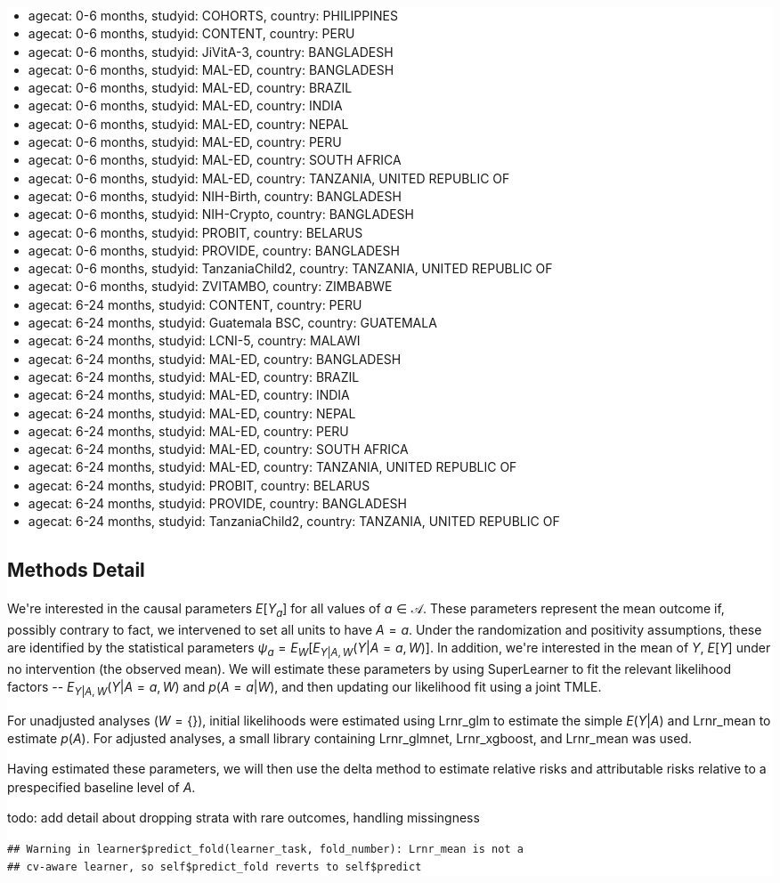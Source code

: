 * agecat: 0-6 months, studyid: COHORTS, country: PHILIPPINES
* agecat: 0-6 months, studyid: CONTENT, country: PERU
* agecat: 0-6 months, studyid: JiVitA-3, country: BANGLADESH
* agecat: 0-6 months, studyid: MAL-ED, country: BANGLADESH
* agecat: 0-6 months, studyid: MAL-ED, country: BRAZIL
* agecat: 0-6 months, studyid: MAL-ED, country: INDIA
* agecat: 0-6 months, studyid: MAL-ED, country: NEPAL
* agecat: 0-6 months, studyid: MAL-ED, country: PERU
* agecat: 0-6 months, studyid: MAL-ED, country: SOUTH AFRICA
* agecat: 0-6 months, studyid: MAL-ED, country: TANZANIA, UNITED REPUBLIC OF
* agecat: 0-6 months, studyid: NIH-Birth, country: BANGLADESH
* agecat: 0-6 months, studyid: NIH-Crypto, country: BANGLADESH
* agecat: 0-6 months, studyid: PROBIT, country: BELARUS
* agecat: 0-6 months, studyid: PROVIDE, country: BANGLADESH
* agecat: 0-6 months, studyid: TanzaniaChild2, country: TANZANIA, UNITED REPUBLIC OF
* agecat: 0-6 months, studyid: ZVITAMBO, country: ZIMBABWE
* agecat: 6-24 months, studyid: CONTENT, country: PERU
* agecat: 6-24 months, studyid: Guatemala BSC, country: GUATEMALA
* agecat: 6-24 months, studyid: LCNI-5, country: MALAWI
* agecat: 6-24 months, studyid: MAL-ED, country: BANGLADESH
* agecat: 6-24 months, studyid: MAL-ED, country: BRAZIL
* agecat: 6-24 months, studyid: MAL-ED, country: INDIA
* agecat: 6-24 months, studyid: MAL-ED, country: NEPAL
* agecat: 6-24 months, studyid: MAL-ED, country: PERU
* agecat: 6-24 months, studyid: MAL-ED, country: SOUTH AFRICA
* agecat: 6-24 months, studyid: MAL-ED, country: TANZANIA, UNITED REPUBLIC OF
* agecat: 6-24 months, studyid: PROBIT, country: BELARUS
* agecat: 6-24 months, studyid: PROVIDE, country: BANGLADESH
* agecat: 6-24 months, studyid: TanzaniaChild2, country: TANZANIA, UNITED REPUBLIC OF

## Methods Detail

We're interested in the causal parameters $E[Y_a]$ for all values of $a \in \mathcal{A}$. These parameters represent the mean outcome if, possibly contrary to fact, we intervened to set all units to have $A=a$. Under the randomization and positivity assumptions, these are identified by the statistical parameters $\psi_a=E_W[E_{Y|A,W}(Y|A=a,W)]$.  In addition, we're interested in the mean of $Y$, $E[Y]$ under no intervention (the observed mean). We will estimate these parameters by using SuperLearner to fit the relevant likelihood factors -- $E_{Y|A,W}(Y|A=a,W)$ and $p(A=a|W)$, and then updating our likelihood fit using a joint TMLE.

For unadjusted analyses ($W=\{\}$), initial likelihoods were estimated using Lrnr_glm to estimate the simple $E(Y|A)$ and Lrnr_mean to estimate $p(A)$. For adjusted analyses, a small library containing Lrnr_glmnet, Lrnr_xgboost, and Lrnr_mean was used.

Having estimated these parameters, we will then use the delta method to estimate relative risks and attributable risks relative to a prespecified baseline level of $A$.

todo: add detail about dropping strata with rare outcomes, handling missingness



```
## Warning in learner$predict_fold(learner_task, fold_number): Lrnr_mean is not a
## cv-aware learner, so self$predict_fold reverts to self$predict
```
